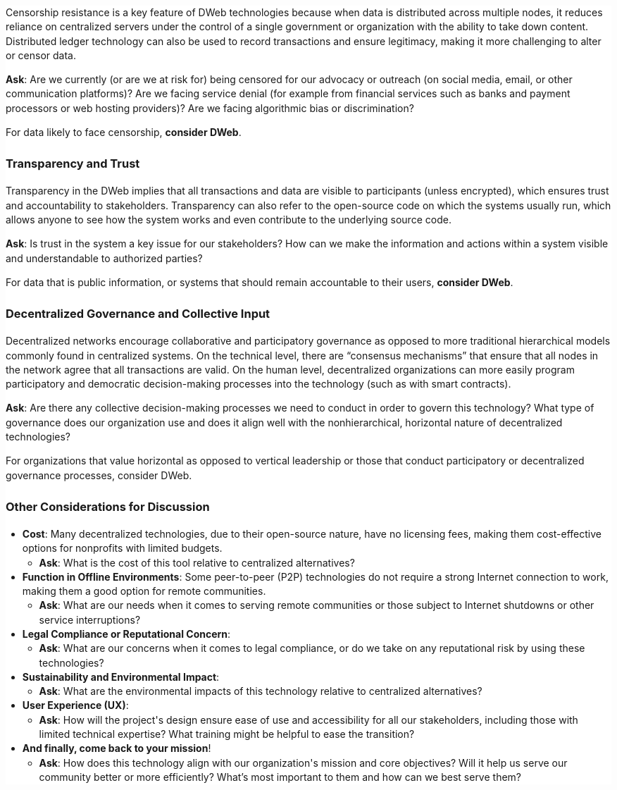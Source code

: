 Censorship resistance is a key feature of DWeb technologies because when data is distributed across multiple nodes, it reduces reliance on centralized servers under the control of a single government or organization with the ability to take down content. Distributed ledger technology can also be used to record transactions and ensure legitimacy, making it more challenging to alter or censor data.

**Ask**: Are we currently (or are we at risk for) being censored for our advocacy or outreach (on social media, email, or other communication platforms)? Are we facing service denial (for example from financial services such as banks and payment processors or web hosting providers)? Are we facing algorithmic bias or discrimination?

For data likely to face censorship, **consider DWeb**.


### Transparency and Trust

Transparency in the DWeb implies that all transactions and data are visible to participants (unless encrypted), which ensures trust and accountability to stakeholders. Transparency can also refer to the open-source code on which the systems usually run, which allows anyone to see how the system works and even contribute to the underlying source code.

**Ask**: Is trust in the system a key issue for our stakeholders? How can we make the information and actions within a system visible and understandable to authorized parties?

For data that is public information, or systems that should remain accountable to their users, **consider DWeb**.


### Decentralized Governance and Collective Input

Decentralized networks encourage collaborative and participatory governance as opposed to more traditional hierarchical models commonly found in centralized systems. On the technical level, there are “consensus mechanisms” that ensure that all nodes in the network agree that all transactions are valid. On the human level, decentralized organizations can more easily program participatory and democratic decision-making processes into the technology (such as with smart contracts).

**Ask**: Are there any collective decision-making processes we need to conduct in order to govern this technology? What type of governance does our organization use and does it align well with the nonhierarchical, horizontal nature of decentralized technologies? 

For organizations that value horizontal as opposed to vertical leadership or those that conduct participatory or decentralized governance processes, consider DWeb.


### Other Considerations for Discussion



* **Cost**: Many decentralized technologies, due to their open-source nature, have no licensing fees, making them cost-effective options for nonprofits with limited budgets.
    * **Ask**: What is the cost of this tool relative to centralized alternatives?
* **Function in Offline Environments**: Some peer-to-peer (P2P) technologies do not require a strong Internet connection to work, making them a good option for remote communities.
    * **Ask**: What are our needs when it comes to serving remote communities or those subject to Internet shutdowns or other service interruptions?
* **Legal Compliance or Reputational Concern**:
    * **Ask**: What are our concerns when it comes to legal compliance, or do we take on any reputational risk by using these technologies?
* **Sustainability and Environmental Impact**:
    * **Ask**: What are the environmental impacts of this technology relative to centralized alternatives?
* **User Experience (UX)**: 
    * **Ask**: How will the project's design ensure ease of use and accessibility for all our stakeholders, including those with limited technical expertise? What training might be helpful to ease the transition?
* **And finally, come back to your mission**!
    * **Ask**: How does this technology align with our organization's mission and core objectives? Will it help us serve our community better or more efficiently? What’s most important to them and how can we best serve them? 
